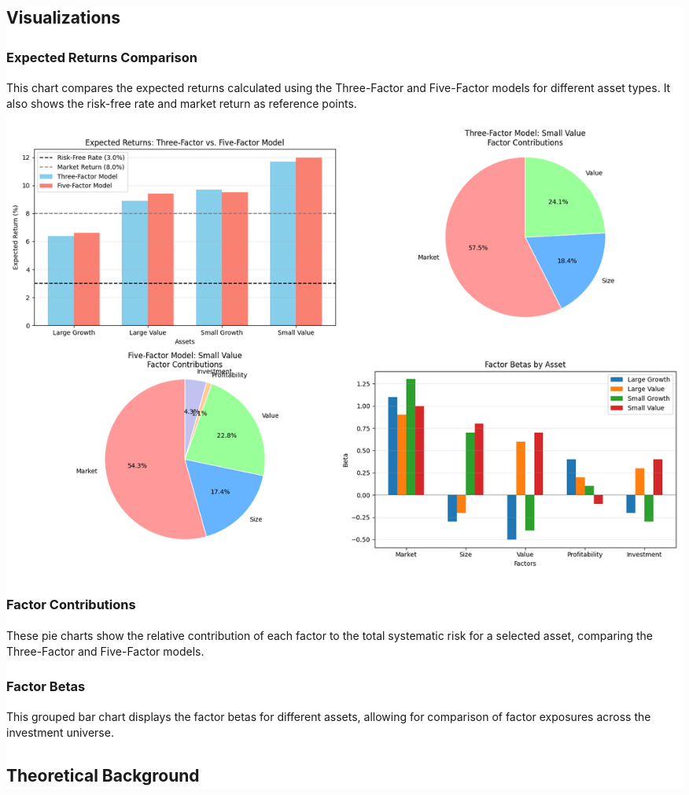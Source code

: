 ## Visualizations

### Expected Returns Comparison

This chart compares the expected returns calculated using the Three-Factor and Five-Factor models for different asset types. It also shows the risk-free rate and market return as reference points.

![Expected Returns Comparison](./charts/fama_french.png)

### Factor Contributions

These pie charts show the relative contribution of each factor to the total systematic risk for a selected asset, comparing the Three-Factor and Five-Factor models.


### Factor Betas

This grouped bar chart displays the factor betas for different assets, allowing for comparison of factor exposures across the investment universe.


## Theoretical Background
